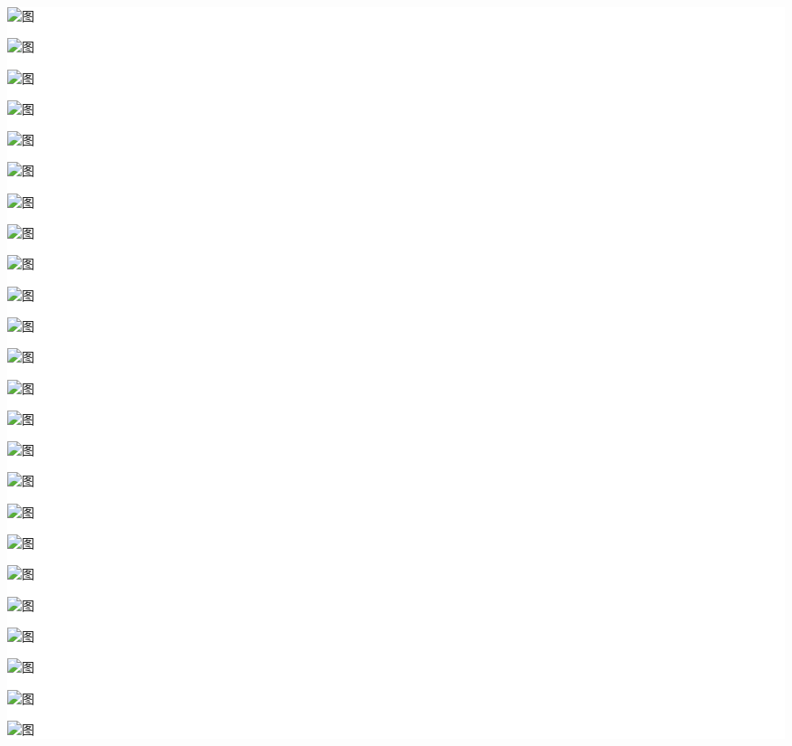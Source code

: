 ![图](http://news.nankai.edu.cn/ywsd/system/2023/04/14/p)

![图](http://news.nankai.edu.cn/ywsd/system/2023/04/14/)

![图](http://news.nankai.edu.cn/ywsd/system/2023/04/14/e)

![图](http://news.nankai.edu.cn/ywsd/system/2023/04/14/f)

![图](http://news.nankai.edu.cn/ywsd/system/2023/04/14/a)

![图](http://news.nankai.edu.cn/ywsd/system/2023/04/14/c)

![图](http://news.nankai.edu.cn/ywsd/system/2023/04/14/c)

![图](http://news.nankai.edu.cn/ywsd/system/2023/04/14/7)

![图](http://news.nankai.edu.cn/ywsd/system/2023/04/14/5)

![图](http://news.nankai.edu.cn/ywsd/system/2023/04/14/9)

![图](http://news.nankai.edu.cn/ywsd/system/2023/04/14/_)

![图](http://news.nankai.edu.cn/ywsd/system/2023/04/14/0)

![图](http://news.nankai.edu.cn/ywsd/system/2023/04/14/6)

![图](http://news.nankai.edu.cn/ywsd/system/2023/04/14/2)

![图](http://news.nankai.edu.cn/ywsd/system/2023/04/14/1)

![图](http://news.nankai.edu.cn/ywsd/system/2023/04/14/5)

![图](http://news.nankai.edu.cn/ywsd/system/2023/04/14/0)

![图](http://news.nankai.edu.cn/ywsd/system/2023/04/14/0)

![图](http://news.nankai.edu.cn/ywsd/system/2023/04/14/0)

![图](http://news.nankai.edu.cn/ywsd/system/2023/04/14/3)

![图](http://news.nankai.edu.cn/ywsd/system/2023/04/14/0)

![图](http://news.nankai.edu.cn/ywsd/system/2023/04/14/0)

![图](http://news.nankai.edu.cn/)

![图](http://news.nankai.edu.cn/ywsd/system/2023/04/14/2)
